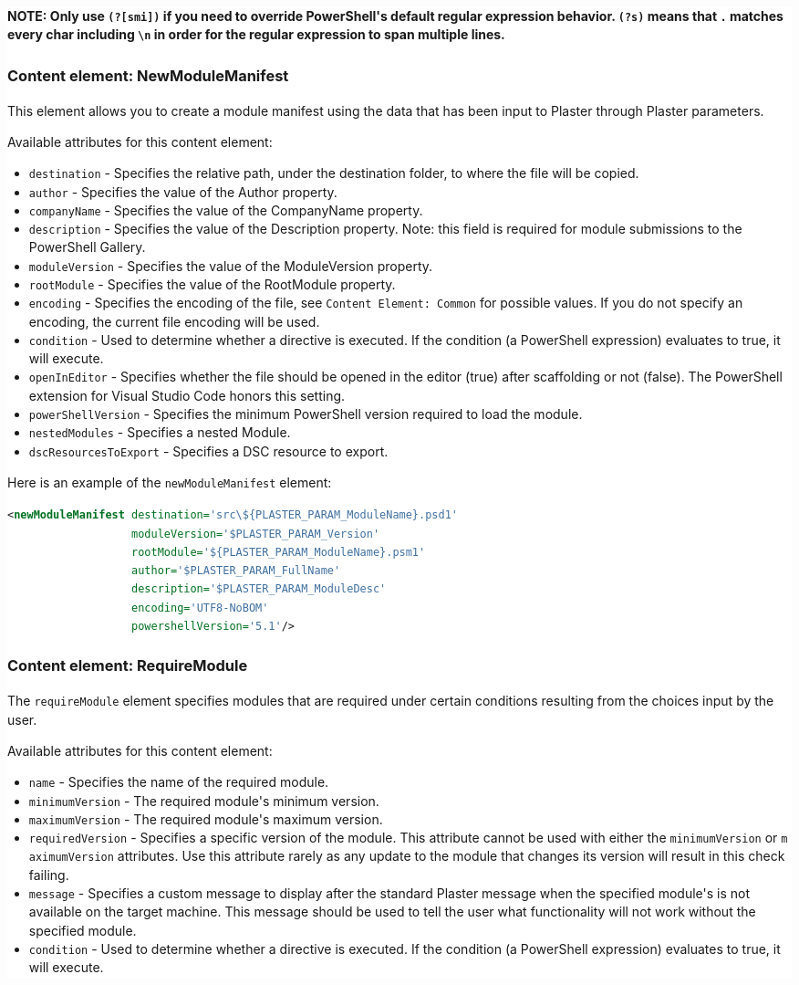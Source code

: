 #### NOTE: Only use `(?[smi])` if you need to override PowerShell's default regular expression behavior. `(?s)` means that `.` matches every char including `\n` in order for the regular expression to span multiple lines.

### Content element: NewModuleManifest
This element allows you to create a module manifest using the data that has been input to Plaster through Plaster parameters.

Available attributes for this content element:
- `destination`          - Specifies the relative path, under the destination folder, to where the file will be copied.
- `author`               - Specifies the value of the Author property.
- `companyName`          - Specifies the value of the CompanyName property.
- `description`          - Specifies the value of the Description property. Note: this field is required for module submissions to the PowerShell Gallery.
- `moduleVersion`        - Specifies the value of the ModuleVersion property.
- `rootModule`           - Specifies the value of the RootModule property.
- `encoding`             - Specifies the encoding of the file, see `Content Element: Common` for possible values. If you do not specify an encoding, the current file encoding will be used.
- `condition`            - Used to determine whether a directive is executed. If the condition (a PowerShell expression) evaluates to true, it will execute.
- `openInEditor`         - Specifies whether the file should be opened in the editor (true) after scaffolding or not (false).  The PowerShell extension for Visual Studio Code honors this setting.
- `powerShellVersion`    - Specifies the minimum PowerShell version required to load the module.
- `nestedModules`        - Specifies a nested Module.
- `dscResourcesToExport` - Specifies a DSC resource to export.

Here is an example of the `newModuleManifest` element:
```xml
<newModuleManifest destination='src\${PLASTER_PARAM_ModuleName}.psd1'
                   moduleVersion='$PLASTER_PARAM_Version'
                   rootModule='${PLASTER_PARAM_ModuleName}.psm1'
                   author='$PLASTER_PARAM_FullName'
                   description='$PLASTER_PARAM_ModuleDesc'
                   encoding='UTF8-NoBOM'
                   powershellVersion='5.1'/>
```

### Content element: RequireModule
The `requireModule` element specifies modules that are required under certain conditions resulting from the choices input by the user.

Available attributes for this content element:
- `name`            - Specifies the name of the required module.
- `minimumVersion`  - The required module's minimum version.
- `maximumVersion`  - The required module's maximum version.
- `requiredVersion` - Specifies a specific version of the module. This attribute cannot be used with either the `minimumVersion` or `maximumVersion` attributes. Use this attribute rarely as any update to the module that changes its version will result in this check failing.
- `message`         - Specifies a custom message to display after the standard Plaster message when the specified module's is not available on the target machine. This message should be used to tell the user what functionality will not work without the specified module.
- `condition`       - Used to determine whether a directive is executed. If the condition (a PowerShell expression) evaluates to true, it will execute.
